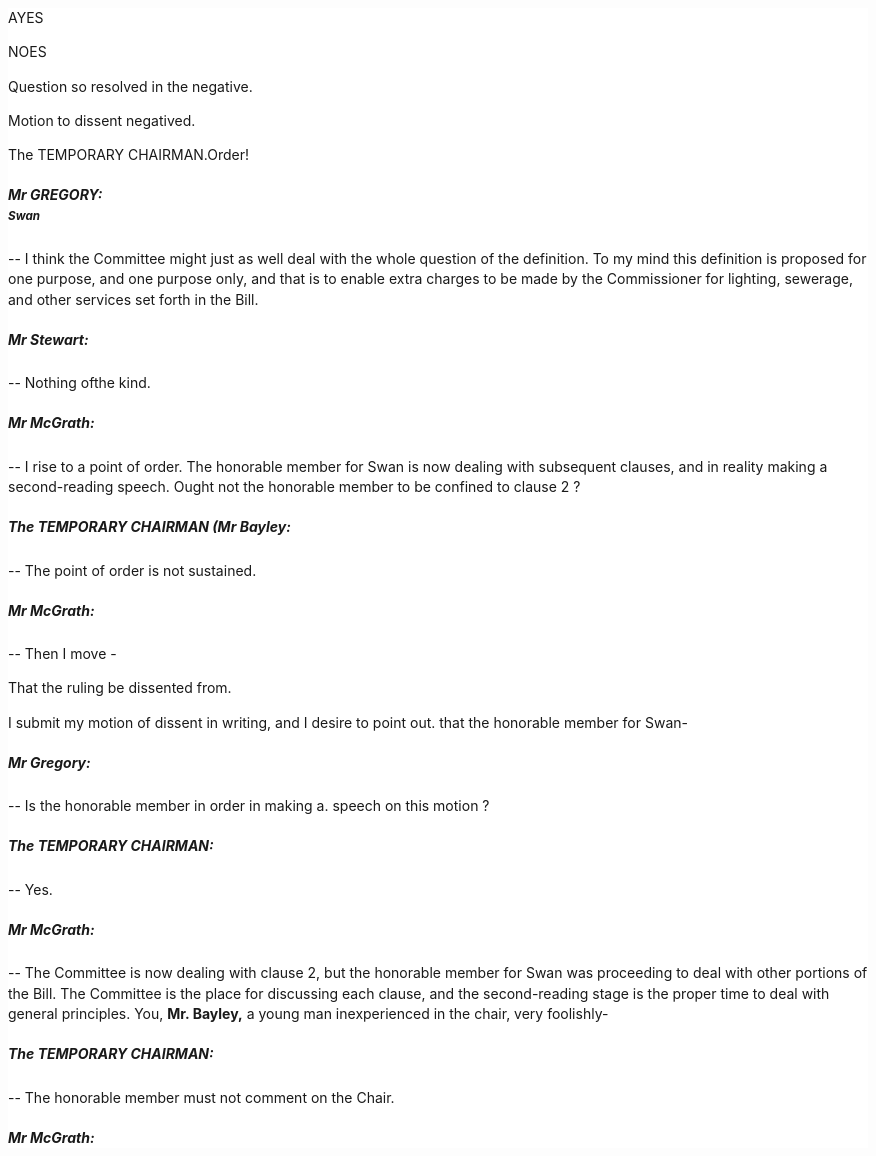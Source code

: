AYES

NOES

Question so resolved in the negative. 

Motion to dissent negatived. 

The TEMPORARY CHAIRMAN.Order! 

##### Mr GREGORY:<br><small class="text-muted">Swan</small>

-- I think the Committee might just as well deal with the whole question of the definition. To my mind this definition is proposed for one purpose, and one purpose only, and that is to enable extra charges to be made by the Commissioner for lighting, sewerage, and other services set forth in the Bill. 

##### Mr Stewart:

-- Nothing ofthe kind. 

##### Mr McGrath:

-- I rise to a point of order. The honorable member for Swan is now dealing with subsequent clauses, and in reality making a second-reading speech. Ought not the honorable member to be confined to clause 2 ? 

##### The TEMPORARY CHAIRMAN (Mr Bayley:

-- The point of order is not sustained. 

##### Mr McGrath:

-- Then I move - 

That the ruling be dissented from. 

I submit my motion of dissent in writing, and I desire to point out. that the honorable member for Swan- 

##### Mr Gregory:

-- Is the honorable member in order in making a. speech on this motion ? 

##### The TEMPORARY CHAIRMAN:

-- Yes. 

##### Mr McGrath:

-- The Committee is now dealing with clause 2, but the honorable member for Swan was proceeding to deal with other portions of the Bill. The Committee is the place for discussing each clause, and the second-reading stage is the proper time to deal with general principles. You,  **Mr. Bayley,**  a young man inexperienced in the chair, very foolishly- 

##### The TEMPORARY CHAIRMAN:

-- The honorable member must not comment on the Chair. 

##### Mr McGrath:
